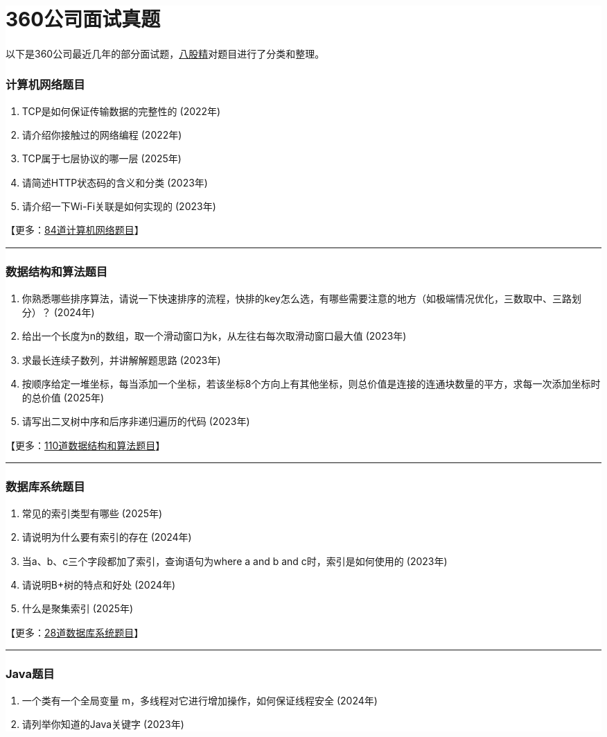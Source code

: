 # 360公司面试真题

以下是360公司最近几年的部分面试题，[八股精](https://www.bagujing.com)对题目进行了分类和整理。

### 计算机网络题目

1. TCP是如何保证传输数据的完整性的 (2022年) 

2. 请介绍你接触过的网络编程 (2022年) 

3. TCP属于七层协议的哪一层 (2025年) 

4. 请简述HTTP状态码的含义和分类 (2023年) 

5. 请介绍一下Wi-Fi关联是如何实现的 (2023年) 

【更多：[84道计算机网络题目](https://www.bagujing.com/companies)】


---

### 数据结构和算法题目

1. 你熟悉哪些排序算法，请说一下快速排序的流程，快排的key怎么选，有哪些需要注意的地方（如极端情况优化，三数取中、三路划分）？ (2024年) 

2. 给出一个长度为n的数组，取一个滑动窗口为k，从左往右每次取滑动窗口最大值 (2023年) 

3. 求最长连续子数列，并讲解解题思路 (2023年) 

4. 按顺序给定一堆坐标，每当添加一个坐标，若该坐标8个方向上有其他坐标，则总价值是连接的连通块数量的平方，求每一次添加坐标时的总价值 (2025年) 

5. 请写出二叉树中序和后序非递归遍历的代码 (2023年) 

【更多：[110道数据结构和算法题目](https://www.bagujing.com/companies)】


---

### 数据库系统题目

1. 常见的索引类型有哪些 (2025年) 

2. 请说明为什么要有索引的存在 (2024年) 

3. 当a、b、c三个字段都加了索引，查询语句为where a and b and c时，索引是如何使用的 (2023年) 

4. 请说明B+树的特点和好处 (2024年) 

5. 什么是聚集索引 (2025年) 

【更多：[28道数据库系统题目](https://www.bagujing.com/companies)】


---

### Java题目

1. 一个类有一个全局变量 m，多线程对它进行增加操作，如何保证线程安全 (2024年) 

2. 请列举你知道的Java关键字 (2023年) 
